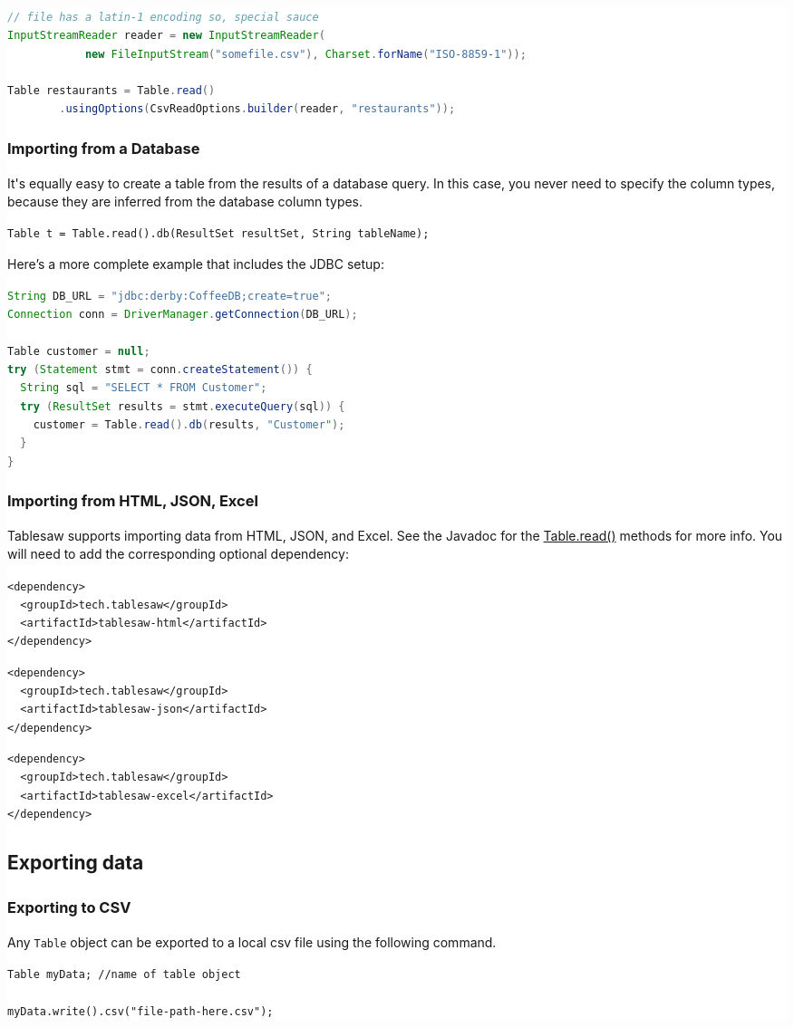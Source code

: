 ```Java
// file has a latin-1 encoding so, special sauce
InputStreamReader reader = new InputStreamReader(
			new FileInputStream("somefile.csv"), Charset.forName("ISO-8859-1"));

Table restaurants = Table.read()
		.usingOptions(CsvReadOptions.builder(reader, "restaurants"));
```

### Importing from a Database

It's equally easy to create a table from the results of a database query. In this case, you never need to specify the column types, because they are inferred from the database column types. 

    Table t = Table.read().db(ResultSet resultSet, String tableName);

Here’s a more complete example that  includes the JDBC setup:

```Java
String DB_URL = "jdbc:derby:CoffeeDB;create=true";
Connection conn = DriverManager.getConnection(DB_URL);

Table customer = null; 
try (Statement stmt = conn.createStatement()) {
  String sql = "SELECT * FROM Customer";
  try (ResultSet results = stmt.executeQuery(sql)) {
    customer = Table.read().db(results, "Customer");
  }
}
```

### Importing from HTML, JSON, Excel

Tablesaw supports importing data from HTML, JSON, and Excel. See the Javadoc for the [Table.read()](http://static.javadoc.io/tech.tablesaw/tablesaw-core/0.31.0/tech/tablesaw/io/DataFrameReader.html) methods for more info. You will need to add the corresponding optional dependency:

```
<dependency>
  <groupId>tech.tablesaw</groupId>
  <artifactId>tablesaw-html</artifactId>
</dependency>
```

```
<dependency>
  <groupId>tech.tablesaw</groupId>
  <artifactId>tablesaw-json</artifactId>
</dependency>
```

```
<dependency>
  <groupId>tech.tablesaw</groupId>
  <artifactId>tablesaw-excel</artifactId>
</dependency>
```

## Exporting data

### Exporting to CSV

Any `Table` object can be exported to a local csv file using the following command. 
```
Table myData; //name of table object

myData.write().csv("file-path-here.csv");
```
